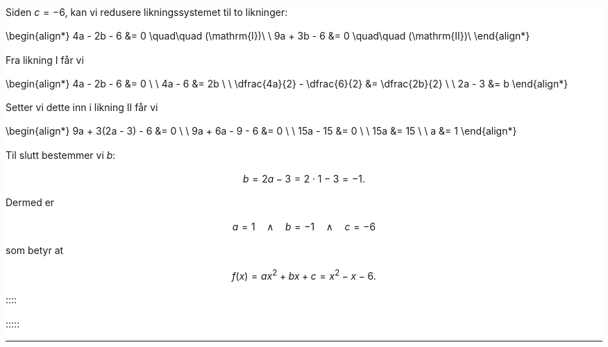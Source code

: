 Siden $c = -6$, kan vi redusere likningssystemet til to likninger:

\begin{align*}
    4a - 2b - 6 &= 0 \quad\quad (\mathrm{I})\\
    \\
    9a + 3b - 6 &= 0 \quad\quad (\mathrm{II})\\
\end{align*}

Fra likning $\mathrm{I}$ får vi 

\begin{align*}
    4a - 2b - 6 &= 0 \\
    \\
    4a - 6 &= 2b \\
    \\
    \dfrac{4a}{2} - \dfrac{6}{2} &= \dfrac{2b}{2} \\
    \\
    2a - 3 &= b
\end{align*}

Setter vi dette inn i likning $\mathrm{II}$ får vi

\begin{align*}
    9a + 3(2a - 3) - 6 &= 0 \\
    \\
    9a + 6a - 9 - 6 &= 0 \\
    \\
    15a - 15 &= 0 \\
    \\
    15a &= 15 \\
    \\
    a &= 1
\end{align*}

Til slutt bestemmer vi $b$:

$$
b = 2a - 3 = 2 \cdot 1 - 3 = -1.
$$

Dermed er 

$$
a = 1 \quad \land \quad b = -1 \quad \land \quad c = -6
$$

som betyr at 

$$
f(x) = ax^2 + bx + c = x^2 - x - 6.
$$

::::

:::::

---
